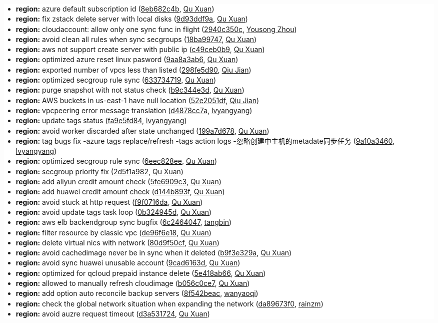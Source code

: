 - **region:** azure default subscription id ([8eb682c4b](https://github.com/yunionio/onecloud/commit/8eb682c4bc616af69cd85c1327ada35a8aa4b92c), [Qu Xuan](mailto:quxuan@yunionyun.com))
- **region:** fix zstack delete server with local disks ([9d93ddf9a](https://github.com/yunionio/onecloud/commit/9d93ddf9aa947ab7ba237d69afed23fd7df5300a), [Qu Xuan](mailto:quxuan@yunionyun.com))
- **region:** cloudaccount: allow only one sync func in flight ([2940c350c](https://github.com/yunionio/onecloud/commit/2940c350c231a2849959bd8cd2a7bbee89089cea), [Yousong Zhou](mailto:zhouyousong@yunionyun.com))
- **region:** avoid clean all rules when sync secgroups ([18ba99747](https://github.com/yunionio/onecloud/commit/18ba99747a2fc280427d00b6e40abadbe46ac97b), [Qu Xuan](mailto:quxuan@yunionyun.com))
- **region:** aws not support create server with public ip ([c49ceb0b9](https://github.com/yunionio/onecloud/commit/c49ceb0b9392d60d27fb3a5b94859161a958be73), [Qu Xuan](mailto:quxuan@yunionyun.com))
- **region:** optimized azure reset linux pasword ([9aa8a3ab6](https://github.com/yunionio/onecloud/commit/9aa8a3ab69b3a67870f32d050f4dc51af10ad2e7), [Qu Xuan](mailto:quxuan@yunionyun.com))
- **region:** exported number of vpcs less than listed ([298fe5d90](https://github.com/yunionio/onecloud/commit/298fe5d90834318ee96e5fe6fada9ae3ac6edc2a), [Qiu Jian](mailto:qiujian@yunionyun.com))
- **region:** optimized secgroup rule sync ([633734719](https://github.com/yunionio/onecloud/commit/633734719f682280ff9cc71dfa44b773438d28a4), [Qu Xuan](mailto:quxuan@yunionyun.com))
- **region:** purge snapshot with not status check ([b9c344e3d](https://github.com/yunionio/onecloud/commit/b9c344e3df38cc1295de5249bc0960c4b576c91b), [Qu Xuan](mailto:quxuan@yunionyun.com))
- **region:** AWS buckets in us-east-1 have null location ([52e2051df](https://github.com/yunionio/onecloud/commit/52e2051dfc97451c24671b0e2f4c1287448cf39d), [Qiu Jian](mailto:qiujian@yunionyun.com))
- **region:** vpcpeering error message translation ([d4878cc7a](https://github.com/yunionio/onecloud/commit/d4878cc7afefabeb27c64785925f59dde1d9a55a), [lvyangyang](mailto:lvyangyang@yunion.cn))
- **region:** update tags status ([fa9e5fd84](https://github.com/yunionio/onecloud/commit/fa9e5fd840d13da64524390fd6324cacec45d256), [lvyangyang](mailto:lvyangyang@yunion.cn))
- **region:** avoid worker discarded after state unchanged ([199a7d678](https://github.com/yunionio/onecloud/commit/199a7d678e305382875f616d002791ef2d87798f), [Qu Xuan](mailto:quxuan@yunionyun.com))
- **region:** tag bugs fix -azure tags replace/refresh -tags action logs -忽略创建中主机的metadate同步任务 ([9a10a3460](https://github.com/yunionio/onecloud/commit/9a10a346011747e1472faea4ed70f871081670b9), [lvyangyang](mailto:lvyangyang@yunion.cn))
- **region:** optimized secgroup rule sync ([6eec828ee](https://github.com/yunionio/onecloud/commit/6eec828ee3272a5f9a7cc7bc113e1279954f4c40), [Qu Xuan](mailto:quxuan@yunionyun.com))
- **region:** secgroup priority fix ([2d5f1a982](https://github.com/yunionio/onecloud/commit/2d5f1a982fac36da0058d2f2c95c88c9aecf6eb3), [Qu Xuan](mailto:quxuan@yunionyun.com))
- **region:** add aliyun credit amount check ([5fe6909c3](https://github.com/yunionio/onecloud/commit/5fe6909c36f8ebdcfea830227a66b4cd6f1d9142), [Qu Xuan](mailto:quxuan@yunionyun.com))
- **region:** add huawei credit amount check ([d144b893f](https://github.com/yunionio/onecloud/commit/d144b893f2f1da296c5c21ecc07afb43f32724da), [Qu Xuan](mailto:quxuan@yunionyun.com))
- **region:** avoid stuck at http request ([f9f0716da](https://github.com/yunionio/onecloud/commit/f9f0716dacdf87921fde8c0cf72958fe557c28a1), [Qu Xuan](mailto:quxuan@yunionyun.com))
- **region:** avoid update tags task loop ([0b324945d](https://github.com/yunionio/onecloud/commit/0b324945de8786e23e20c7d9067306a28da2fb1b), [Qu Xuan](mailto:quxuan@yunionyun.com))
- **region:** aws elb backendgroup sync bugfix ([6c2464047](https://github.com/yunionio/onecloud/commit/6c246404769b7f82b18d6aa20e892529d3f1f30a), [tangbin](mailto:tangbin@yunion.cn))
- **region:** filter resource by classic vpc ([de96f6e18](https://github.com/yunionio/onecloud/commit/de96f6e18fb32021f61ea9ee83a8fcdeb1f765a3), [Qu Xuan](mailto:quxuan@yunionyun.com))
- **region:** delete virtual nics with network ([80d9f50cf](https://github.com/yunionio/onecloud/commit/80d9f50cf907ac6b7ddc6b9cad0fe5bbcd33c7b9), [Qu Xuan](mailto:quxuan@yunionyun.com))
- **region:** avoid cachedimage never be in sync when it deleted ([b9f3e329a](https://github.com/yunionio/onecloud/commit/b9f3e329a133fe5c73e21e98c2f38c8e705b351d), [Qu Xuan](mailto:quxuan@yunionyun.com))
- **region:** avoid sync huawei unusable account ([9cad6163d](https://github.com/yunionio/onecloud/commit/9cad6163d375a75a60a2a253b61acea54567331f), [Qu Xuan](mailto:quxuan@yunionyun.com))
- **region:** optimized for qcloud prepaid instance delete ([5e418ab66](https://github.com/yunionio/onecloud/commit/5e418ab66b6b73c6becfae1fad79766d3d208c41), [Qu Xuan](mailto:quxuan@yunionyun.com))
- **region:** allowed to manually refresh cloudimage ([b056c0ce7](https://github.com/yunionio/onecloud/commit/b056c0ce72da160b40037fcc8bac84b38f0ce871), [Qu Xuan](mailto:quxuan@yunionyun.com))
- **region:** add option auto reconcile backup servers ([8f542beac](https://github.com/yunionio/onecloud/commit/8f542beac15c2d36a5a77a86e7955765b24311f7), [wanyaoqi](mailto:wanyaoqi@yunionyun.com))
- **region:** check the global network situation when expanding the network ([da89673f0](https://github.com/yunionio/onecloud/commit/da89673f00b010f116537249ed9546cc1f2e225a), [rainzm](mailto:mjoycarry@gmail.com))
- **region:** avoid auzre request timeout ([d3a531724](https://github.com/yunionio/onecloud/commit/d3a53172457962986264e5fb63beb6b410eb260b), [Qu Xuan](mailto:quxuan@yunionyun.com))